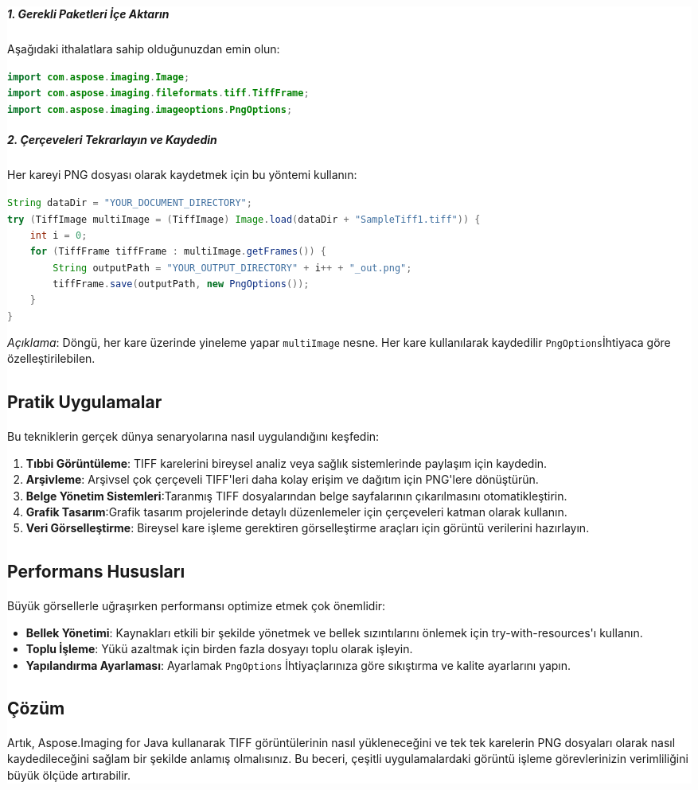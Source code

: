 ##### 1. Gerekli Paketleri İçe Aktarın
Aşağıdaki ithalatlara sahip olduğunuzdan emin olun:
```java
import com.aspose.imaging.Image;
import com.aspose.imaging.fileformats.tiff.TiffFrame;
import com.aspose.imaging.imageoptions.PngOptions;
```

##### 2. Çerçeveleri Tekrarlayın ve Kaydedin
Her kareyi PNG dosyası olarak kaydetmek için bu yöntemi kullanın:
```java
String dataDir = "YOUR_DOCUMENT_DIRECTORY";
try (TiffImage multiImage = (TiffImage) Image.load(dataDir + "SampleTiff1.tiff")) {
    int i = 0;
    for (TiffFrame tiffFrame : multiImage.getFrames()) {
        String outputPath = "YOUR_OUTPUT_DIRECTORY" + i++ + "_out.png";
        tiffFrame.save(outputPath, new PngOptions());
    }
}
```

*Açıklama*: Döngü, her kare üzerinde yineleme yapar `multiImage` nesne. Her kare kullanılarak kaydedilir `PngOptions`İhtiyaca göre özelleştirilebilen.

## Pratik Uygulamalar

Bu tekniklerin gerçek dünya senaryolarına nasıl uygulandığını keşfedin:

1. **Tıbbi Görüntüleme**: TIFF karelerini bireysel analiz veya sağlık sistemlerinde paylaşım için kaydedin.
2. **Arşivleme**: Arşivsel çok çerçeveli TIFF'leri daha kolay erişim ve dağıtım için PNG'lere dönüştürün.
3. **Belge Yönetim Sistemleri**:Taranmış TIFF dosyalarından belge sayfalarının çıkarılmasını otomatikleştirin.
4. **Grafik Tasarım**:Grafik tasarım projelerinde detaylı düzenlemeler için çerçeveleri katman olarak kullanın.
5. **Veri Görselleştirme**: Bireysel kare işleme gerektiren görselleştirme araçları için görüntü verilerini hazırlayın.

## Performans Hususları

Büyük görsellerle uğraşırken performansı optimize etmek çok önemlidir:

- **Bellek Yönetimi**: Kaynakları etkili bir şekilde yönetmek ve bellek sızıntılarını önlemek için try-with-resources'ı kullanın.
- **Toplu İşleme**: Yükü azaltmak için birden fazla dosyayı toplu olarak işleyin.
- **Yapılandırma Ayarlaması**: Ayarlamak `PngOptions` İhtiyaçlarınıza göre sıkıştırma ve kalite ayarlarını yapın.

## Çözüm

Artık, Aspose.Imaging for Java kullanarak TIFF görüntülerinin nasıl yükleneceğini ve tek tek karelerin PNG dosyaları olarak nasıl kaydedileceğini sağlam bir şekilde anlamış olmalısınız. Bu beceri, çeşitli uygulamalardaki görüntü işleme görevlerinizin verimliliğini büyük ölçüde artırabilir.
